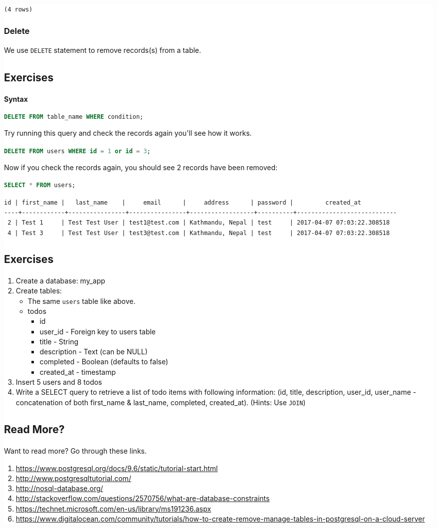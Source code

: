 ```
(4 rows)
```

### Delete
We use `DELETE` statement to remove records(s) from a table.

## Exercises
**Syntax**
```sql
DELETE FROM table_name WHERE condition;
```

Try running this query and check the records again you'll see how it works.

```sql
DELETE FROM users WHERE id = 1 or id = 3;
```

Now if you check the records again, you should see 2 records have been removed:
```sql
SELECT * FROM users;
```
```
id | first_name |   last_name    |     email      |     address      | password |         created_at         
----+------------+----------------+----------------+------------------+----------+----------------------------
 2 | Test 1     | Test Test User | test1@test.com | Kathmandu, Nepal | test     | 2017-04-07 07:03:22.308518
 4 | Test 3     | Test Test User | test3@test.com | Kathmandu, Nepal | test     | 2017-04-07 07:03:22.308518
```

## Exercises
 1. Create a database: my_app
 2. Create tables:
    - The same `users` table like above.
    - todos
        - id
        - user_id       - Foreign key to users table
        - title         - String
        - description   - Text (can be NULL)
        - completed     - Boolean (defaults to false)
        - created_at    - timestamp
 3. Insert 5 users and 8 todos
 4. Write a SELECT query to retrieve a list of todo items with  following information:
    (id, title, description, user_id, user_name - concatenation of both first_name & last_name, completed, created_at). (Hints: Use `JOIN`)

## Read More?
Want to read more? Go through these links.
1. https://www.postgresql.org/docs/9.6/static/tutorial-start.html
2. http://www.postgresqltutorial.com/
3. http://nosql-database.org/
4. http://stackoverflow.com/questions/2570756/what-are-database-constraints
5. https://technet.microsoft.com/en-us/library/ms191236.aspx
6. https://www.digitalocean.com/community/tutorials/how-to-create-remove-manage-tables-in-postgresql-on-a-cloud-server
